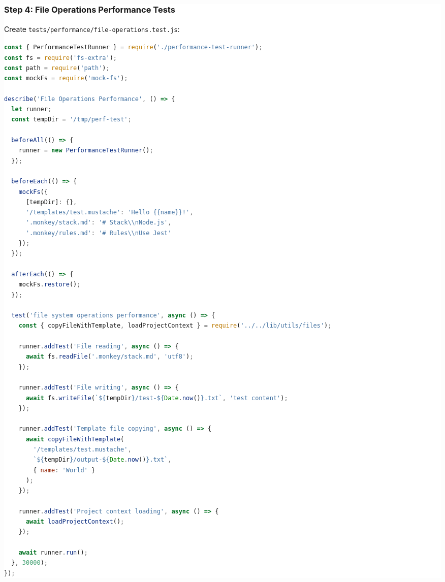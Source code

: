 ### Step 4: File Operations Performance Tests
Create `tests/performance/file-operations.test.js`:
```javascript
const { PerformanceTestRunner } = require('./performance-test-runner');
const fs = require('fs-extra');
const path = require('path');
const mockFs = require('mock-fs');

describe('File Operations Performance', () => {
  let runner;
  const tempDir = '/tmp/perf-test';

  beforeAll(() => {
    runner = new PerformanceTestRunner();
  });

  beforeEach(() => {
    mockFs({
      [tempDir]: {},
      '/templates/test.mustache': 'Hello {{name}}!',
      '.monkey/stack.md': '# Stack\\nNode.js',
      '.monkey/rules.md': '# Rules\\nUse Jest'
    });
  });

  afterEach(() => {
    mockFs.restore();
  });

  test('file system operations performance', async () => {
    const { copyFileWithTemplate, loadProjectContext } = require('../../lib/utils/files');

    runner.addTest('File reading', async () => {
      await fs.readFile('.monkey/stack.md', 'utf8');
    });

    runner.addTest('File writing', async () => {
      await fs.writeFile(`${tempDir}/test-${Date.now()}.txt`, 'test content');
    });

    runner.addTest('Template file copying', async () => {
      await copyFileWithTemplate(
        '/templates/test.mustache',
        `${tempDir}/output-${Date.now()}.txt`,
        { name: 'World' }
      );
    });

    runner.addTest('Project context loading', async () => {
      await loadProjectContext();
    });

    await runner.run();
  }, 30000);
});
```
